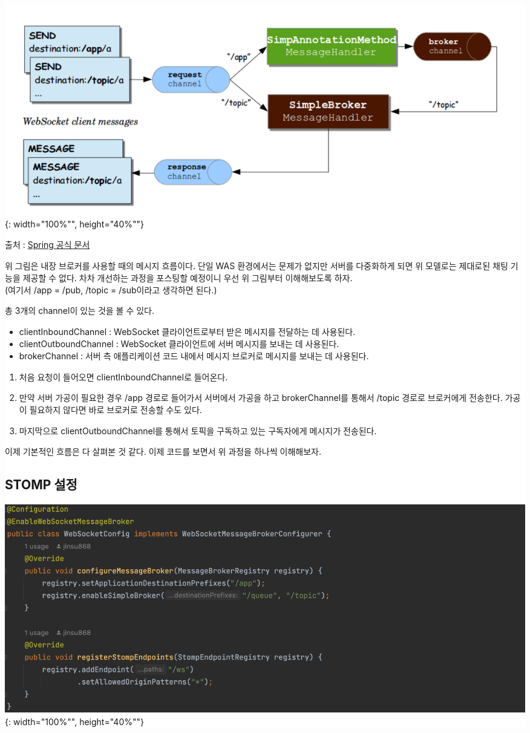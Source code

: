 ![img1](/assets/images/69_2.png){: width="100%"", height="40%""}

출처 : [Spring 공식 문서](https://docs.spring.io/spring-framework/reference/web/websocket/stomp/overview.html)

위 그림은 내장 브로커를 사용할 때의 메시지 흐름이다. 단일 WAS 환경에서는 문제가 없지만 서버를 다중화하게 되면 위 모델로는 제대로된 채팅 기능을 제공할 수 없다. 차차 개선하는 과정을 포스팅할 예정이니 우선 위 그림부터 이해해보도록 하자. <br>(여기서 /app = /pub, /topic = /sub이라고 생각하면 된다.) <br>

총 3개의 channel이 있는 것을 볼 수 있다. 

- clientInboundChannel : WebSocket 클라이언트로부터 받은 메시지를 전달하는 데 사용된다.
- clientOutboundChannel : WebSocket 클라이언트에 서버 메시지를 보내는 데 사용된다.
- brokerChannel : 서버 측 애플리케이션 코드 내에서 메시지 브로커로 메시지를 보내는 데 사용된다.

1. 처음 요청이 들어오면 clientInboundChannel로 들어온다.

2. 만약 서버 가공이 필요한 경우 /app 경로로 들어가서 서버에서 가공을 하고 brokerChannel를 통해서 /topic 경로로 브로커에게 전송한다. 가공이 필요하지 않다면 바로 브로커로 전송할 수도 있다.
3. 마지막으로 clientOutboundChannel를 통해서 토픽을 구독하고 있는 구독자에게 메시지가 전송된다. <br>

이제 기본적인 흐름은 다 살펴본 것 같다. 이제 코드를 보면서 위 과정을 하나씩 이해해보자. <br> 

## STOMP 설정

![img1](/assets/images/69_4.png){: width="100%"", height="40%""} 
